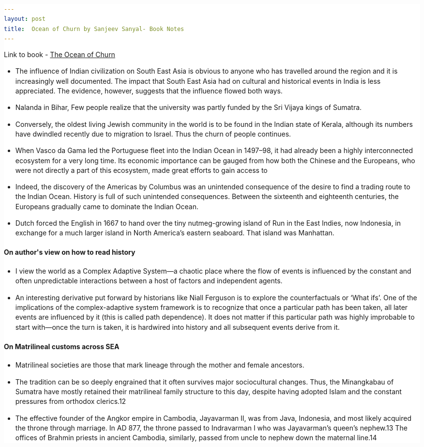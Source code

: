 ```yaml
---
layout: post
title:  Ocean of Churn by Sanjeev Sanyal- Book Notes
---
```

Link to book - [The Ocean of Churn](https://amzn.to/31dY6SF)


- The influence of Indian civilization on South East Asia is obvious to anyone who has travelled around the region and it is increasingly well documented. The impact that South East Asia had on cultural and historical events in India is less appreciated. The evidence, however, suggests that the influence flowed both ways.

- Nalanda in Bihar, Few people realize that the university was partly funded by the Sri Vijaya kings of Sumatra.

- Conversely, the oldest living Jewish community in the world is to be found in the Indian state of Kerala, although its numbers have dwindled recently due to migration to Israel. Thus the churn of people continues.

- When Vasco da Gama led the Portuguese fleet into the Indian Ocean in 1497–98, it had already been a highly interconnected ecosystem for a very long time. Its economic importance can be gauged from how both the Chinese and the Europeans, who were not directly a part of this ecosystem, made great efforts to gain access to

- Indeed, the discovery of the Americas by Columbus was an unintended consequence of the desire to find a trading route to the Indian Ocean. History is full of such unintended consequences. Between the sixteenth and eighteenth centuries, the Europeans gradually came to dominate the Indian Ocean.

- Dutch forced the English in 1667 to hand over the tiny nutmeg-growing island of Run in the East Indies, now Indonesia, in exchange for a much larger island in North America’s eastern seaboard. That island was Manhattan.

#### On author's view on how to read history
- I view the world as a Complex Adaptive System—a chaotic place where the flow of events is influenced by the constant and often unpredictable interactions between a host of factors and independent agents.

- An interesting derivative put forward by historians like Niall Ferguson is to explore the counterfactuals or ‘What ifs’. One of the implications of the complex-adaptive system framework is to recognize that once a particular path has been taken, all later events are influenced by it (this is called path dependence). It does not matter if this particular path was highly improbable to start with—once the turn is taken, it is hardwired into history and all subsequent events derive from it.

#### On Matrilineal customs across SEA
- Matrilineal societies are those that mark lineage through the mother and female ancestors.

- The tradition can be so deeply engrained that it often survives major sociocultural changes. Thus, the Minangkabau of Sumatra have mostly retained their matrilineal family structure to this day, despite having adopted Islam and the constant pressures from orthodox clerics.12

- The effective founder of the Angkor empire in Cambodia, Jayavarman II, was from Java, Indonesia, and most likely acquired the throne through marriage. In AD 877, the throne passed to Indravarman I who was Jayavarman’s queen’s nephew.13 The offices of Brahmin priests in ancient Cambodia, similarly, passed from uncle to nephew down the maternal line.14
